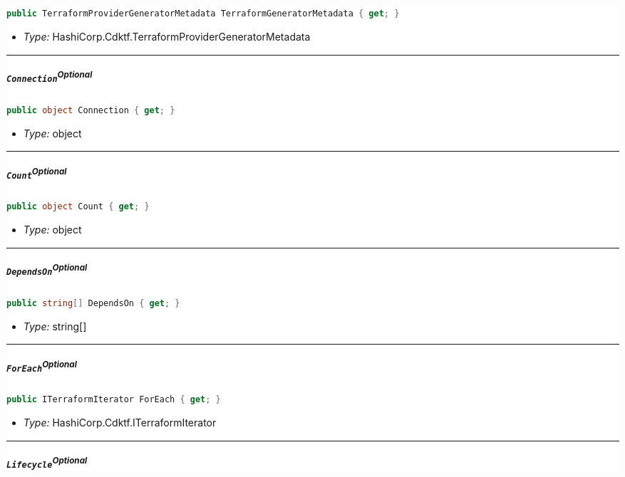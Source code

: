 ```csharp
public TerraformProviderGeneratorMetadata TerraformGeneratorMetadata { get; }
```

- *Type:* HashiCorp.Cdktf.TerraformProviderGeneratorMetadata

---

##### `Connection`<sup>Optional</sup> <a name="Connection" id="rhizo-co-terraform-provider-oci.serviceMeshIngressGateway.ServiceMeshIngressGateway.property.connection"></a>

```csharp
public object Connection { get; }
```

- *Type:* object

---

##### `Count`<sup>Optional</sup> <a name="Count" id="rhizo-co-terraform-provider-oci.serviceMeshIngressGateway.ServiceMeshIngressGateway.property.count"></a>

```csharp
public object Count { get; }
```

- *Type:* object

---

##### `DependsOn`<sup>Optional</sup> <a name="DependsOn" id="rhizo-co-terraform-provider-oci.serviceMeshIngressGateway.ServiceMeshIngressGateway.property.dependsOn"></a>

```csharp
public string[] DependsOn { get; }
```

- *Type:* string[]

---

##### `ForEach`<sup>Optional</sup> <a name="ForEach" id="rhizo-co-terraform-provider-oci.serviceMeshIngressGateway.ServiceMeshIngressGateway.property.forEach"></a>

```csharp
public ITerraformIterator ForEach { get; }
```

- *Type:* HashiCorp.Cdktf.ITerraformIterator

---

##### `Lifecycle`<sup>Optional</sup> <a name="Lifecycle" id="rhizo-co-terraform-provider-oci.serviceMeshIngressGateway.ServiceMeshIngressGateway.property.lifecycle"></a>
